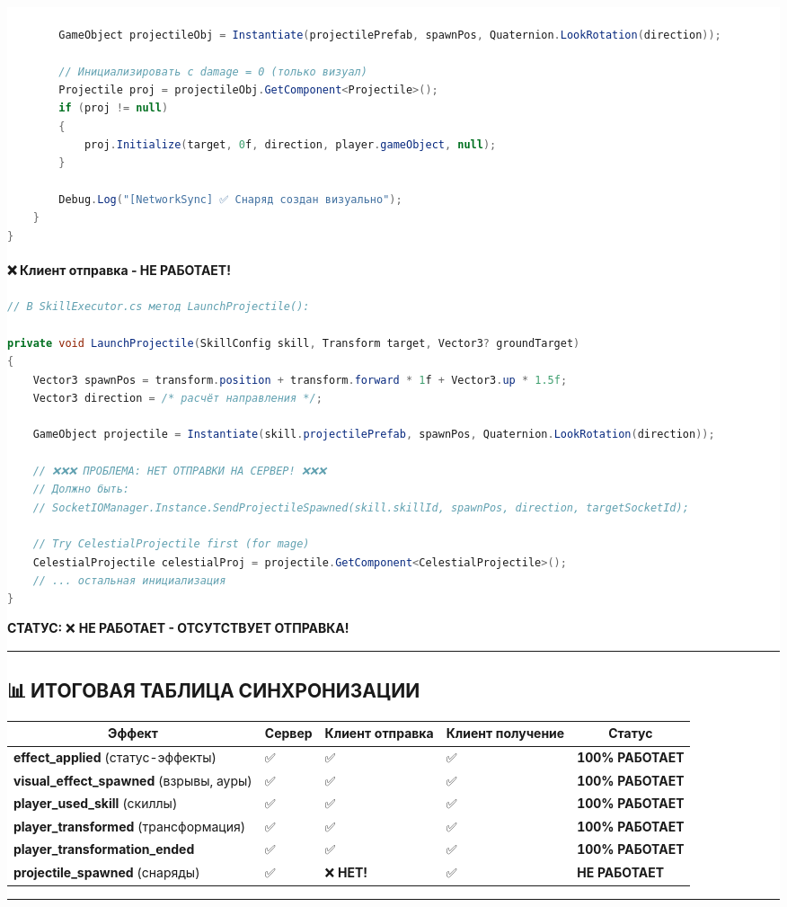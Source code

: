 ```csharp

        GameObject projectileObj = Instantiate(projectilePrefab, spawnPos, Quaternion.LookRotation(direction));

        // Инициализировать с damage = 0 (только визуал)
        Projectile proj = projectileObj.GetComponent<Projectile>();
        if (proj != null)
        {
            proj.Initialize(target, 0f, direction, player.gameObject, null);
        }

        Debug.Log("[NetworkSync] ✅ Снаряд создан визуально");
    }
}
```

#### ❌ Клиент отправка - НЕ РАБОТАЕТ!
```csharp
// В SkillExecutor.cs метод LaunchProjectile():

private void LaunchProjectile(SkillConfig skill, Transform target, Vector3? groundTarget)
{
    Vector3 spawnPos = transform.position + transform.forward * 1f + Vector3.up * 1.5f;
    Vector3 direction = /* расчёт направления */;

    GameObject projectile = Instantiate(skill.projectilePrefab, spawnPos, Quaternion.LookRotation(direction));

    // ❌❌❌ ПРОБЛЕМА: НЕТ ОТПРАВКИ НА СЕРВЕР! ❌❌❌
    // Должно быть:
    // SocketIOManager.Instance.SendProjectileSpawned(skill.skillId, spawnPos, direction, targetSocketId);

    // Try CelestialProjectile first (for mage)
    CelestialProjectile celestialProj = projectile.GetComponent<CelestialProjectile>();
    // ... остальная инициализация
}
```

**СТАТУС:** ❌ **НЕ РАБОТАЕТ - ОТСУТСТВУЕТ ОТПРАВКА!**

---

## 📊 ИТОГОВАЯ ТАБЛИЦА СИНХРОНИЗАЦИИ

| Эффект | Сервер | Клиент отправка | Клиент получение | Статус |
|--------|--------|-----------------|------------------|--------|
| **effect_applied** (статус-эффекты) | ✅ | ✅ | ✅ | **100% РАБОТАЕТ** |
| **visual_effect_spawned** (взрывы, ауры) | ✅ | ✅ | ✅ | **100% РАБОТАЕТ** |
| **player_used_skill** (скиллы) | ✅ | ✅ | ✅ | **100% РАБОТАЕТ** |
| **player_transformed** (трансформация) | ✅ | ✅ | ✅ | **100% РАБОТАЕТ** |
| **player_transformation_ended** | ✅ | ✅ | ✅ | **100% РАБОТАЕТ** |
| **projectile_spawned** (снаряды) | ✅ | ❌ **НЕТ!** | ✅ | **НЕ РАБОТАЕТ** |

---